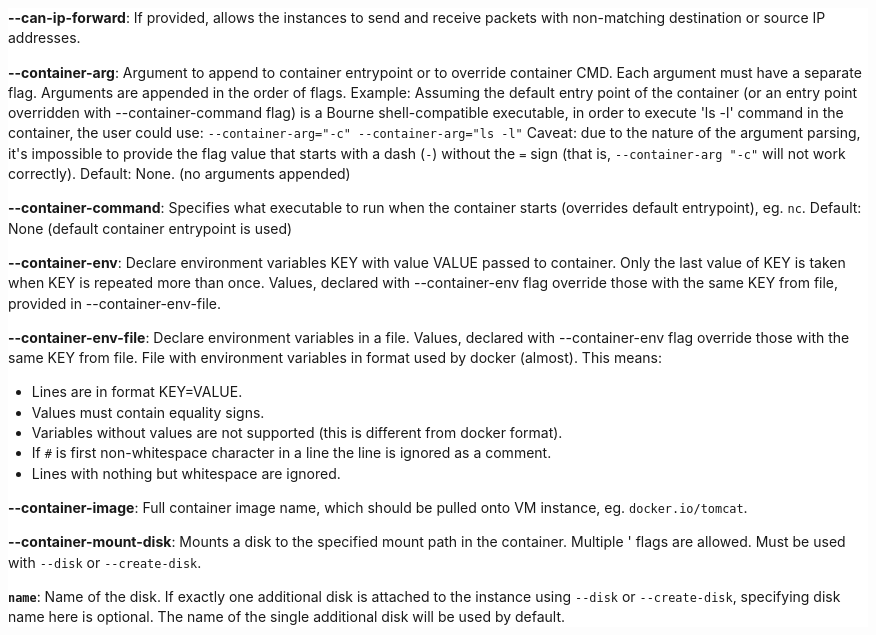 **--can-ip-forward**:
If provided, allows the instances to send and receive packets with non-matching
destination or source IP addresses.

**--container-arg**:
Argument to append to container entrypoint or to override container CMD. Each
argument must have a separate flag. Arguments are appended in the order of
flags. Example:
Assuming the default entry point of the container (or an entry point overridden
with --container-command flag) is a Bourne shell-compatible executable, in order
to execute 'ls -l' command in the container, the user could use:
`--container-arg="-c" --container-arg="ls -l"`
Caveat: due to the nature of the argument parsing, it's impossible to provide
the flag value that starts with a dash (`-`) without the
`=` sign (that is, `--container-arg "-c"` will not work
correctly).
Default: None. (no arguments appended)

**--container-command**:
Specifies what executable to run when the container starts (overrides default
entrypoint), eg. `nc`.
Default: None (default container entrypoint is used)

**--container-env**:
Declare environment variables KEY with value VALUE passed to container. Only the
last value of KEY is taken when KEY is repeated more than once.
Values, declared with --container-env flag override those with the same KEY from
file, provided in --container-env-file.

**--container-env-file**:
Declare environment variables in a file. Values, declared with --container-env
flag override those with the same KEY from file.
File with environment variables in format used by docker (almost). This means:

- Lines are in format KEY=VALUE.
- Values must contain equality signs.
- Variables without values are not supported (this is different from docker
format).
- If `#` is first non-whitespace character in a line the line is
ignored as a comment.
- Lines with nothing but whitespace are ignored.

**--container-image**:
Full container image name, which should be pulled onto VM instance, eg.
`docker.io/tomcat`.

**--container-mount-disk**:
Mounts a disk to the specified mount path in the container. Multiple ' flags are
allowed. Must be used with `--disk` or `--create-disk`.

**`name`**:
Name of the disk. If exactly one additional disk is attached to the instance
using `--disk` or `--create-disk`, specifying disk name
here is optional. The name of the single additional disk will be used by
default.
